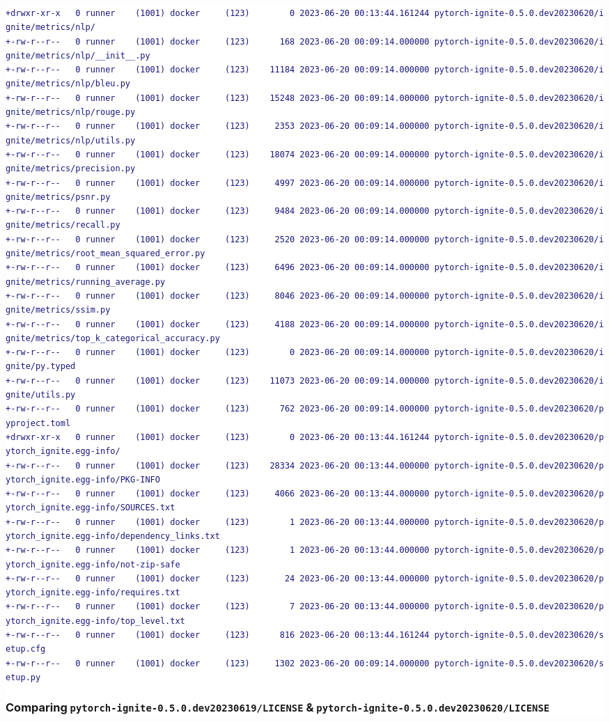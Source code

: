 ```diff
+drwxr-xr-x   0 runner    (1001) docker     (123)        0 2023-06-20 00:13:44.161244 pytorch-ignite-0.5.0.dev20230620/ignite/metrics/nlp/
+-rw-r--r--   0 runner    (1001) docker     (123)      168 2023-06-20 00:09:14.000000 pytorch-ignite-0.5.0.dev20230620/ignite/metrics/nlp/__init__.py
+-rw-r--r--   0 runner    (1001) docker     (123)    11184 2023-06-20 00:09:14.000000 pytorch-ignite-0.5.0.dev20230620/ignite/metrics/nlp/bleu.py
+-rw-r--r--   0 runner    (1001) docker     (123)    15248 2023-06-20 00:09:14.000000 pytorch-ignite-0.5.0.dev20230620/ignite/metrics/nlp/rouge.py
+-rw-r--r--   0 runner    (1001) docker     (123)     2353 2023-06-20 00:09:14.000000 pytorch-ignite-0.5.0.dev20230620/ignite/metrics/nlp/utils.py
+-rw-r--r--   0 runner    (1001) docker     (123)    18074 2023-06-20 00:09:14.000000 pytorch-ignite-0.5.0.dev20230620/ignite/metrics/precision.py
+-rw-r--r--   0 runner    (1001) docker     (123)     4997 2023-06-20 00:09:14.000000 pytorch-ignite-0.5.0.dev20230620/ignite/metrics/psnr.py
+-rw-r--r--   0 runner    (1001) docker     (123)     9484 2023-06-20 00:09:14.000000 pytorch-ignite-0.5.0.dev20230620/ignite/metrics/recall.py
+-rw-r--r--   0 runner    (1001) docker     (123)     2520 2023-06-20 00:09:14.000000 pytorch-ignite-0.5.0.dev20230620/ignite/metrics/root_mean_squared_error.py
+-rw-r--r--   0 runner    (1001) docker     (123)     6496 2023-06-20 00:09:14.000000 pytorch-ignite-0.5.0.dev20230620/ignite/metrics/running_average.py
+-rw-r--r--   0 runner    (1001) docker     (123)     8046 2023-06-20 00:09:14.000000 pytorch-ignite-0.5.0.dev20230620/ignite/metrics/ssim.py
+-rw-r--r--   0 runner    (1001) docker     (123)     4188 2023-06-20 00:09:14.000000 pytorch-ignite-0.5.0.dev20230620/ignite/metrics/top_k_categorical_accuracy.py
+-rw-r--r--   0 runner    (1001) docker     (123)        0 2023-06-20 00:09:14.000000 pytorch-ignite-0.5.0.dev20230620/ignite/py.typed
+-rw-r--r--   0 runner    (1001) docker     (123)    11073 2023-06-20 00:09:14.000000 pytorch-ignite-0.5.0.dev20230620/ignite/utils.py
+-rw-r--r--   0 runner    (1001) docker     (123)      762 2023-06-20 00:09:14.000000 pytorch-ignite-0.5.0.dev20230620/pyproject.toml
+drwxr-xr-x   0 runner    (1001) docker     (123)        0 2023-06-20 00:13:44.161244 pytorch-ignite-0.5.0.dev20230620/pytorch_ignite.egg-info/
+-rw-r--r--   0 runner    (1001) docker     (123)    28334 2023-06-20 00:13:44.000000 pytorch-ignite-0.5.0.dev20230620/pytorch_ignite.egg-info/PKG-INFO
+-rw-r--r--   0 runner    (1001) docker     (123)     4066 2023-06-20 00:13:44.000000 pytorch-ignite-0.5.0.dev20230620/pytorch_ignite.egg-info/SOURCES.txt
+-rw-r--r--   0 runner    (1001) docker     (123)        1 2023-06-20 00:13:44.000000 pytorch-ignite-0.5.0.dev20230620/pytorch_ignite.egg-info/dependency_links.txt
+-rw-r--r--   0 runner    (1001) docker     (123)        1 2023-06-20 00:13:44.000000 pytorch-ignite-0.5.0.dev20230620/pytorch_ignite.egg-info/not-zip-safe
+-rw-r--r--   0 runner    (1001) docker     (123)       24 2023-06-20 00:13:44.000000 pytorch-ignite-0.5.0.dev20230620/pytorch_ignite.egg-info/requires.txt
+-rw-r--r--   0 runner    (1001) docker     (123)        7 2023-06-20 00:13:44.000000 pytorch-ignite-0.5.0.dev20230620/pytorch_ignite.egg-info/top_level.txt
+-rw-r--r--   0 runner    (1001) docker     (123)      816 2023-06-20 00:13:44.161244 pytorch-ignite-0.5.0.dev20230620/setup.cfg
+-rw-r--r--   0 runner    (1001) docker     (123)     1302 2023-06-20 00:09:14.000000 pytorch-ignite-0.5.0.dev20230620/setup.py
```

### Comparing `pytorch-ignite-0.5.0.dev20230619/LICENSE` & `pytorch-ignite-0.5.0.dev20230620/LICENSE`
